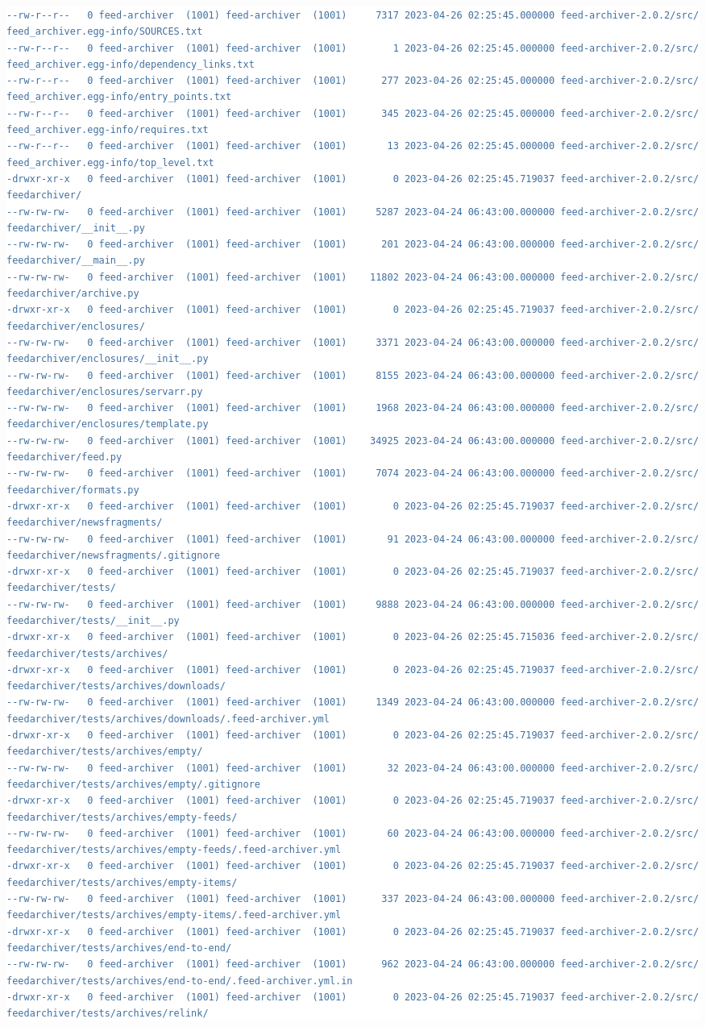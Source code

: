 ```diff
--rw-r--r--   0 feed-archiver  (1001) feed-archiver  (1001)     7317 2023-04-26 02:25:45.000000 feed-archiver-2.0.2/src/feed_archiver.egg-info/SOURCES.txt
--rw-r--r--   0 feed-archiver  (1001) feed-archiver  (1001)        1 2023-04-26 02:25:45.000000 feed-archiver-2.0.2/src/feed_archiver.egg-info/dependency_links.txt
--rw-r--r--   0 feed-archiver  (1001) feed-archiver  (1001)      277 2023-04-26 02:25:45.000000 feed-archiver-2.0.2/src/feed_archiver.egg-info/entry_points.txt
--rw-r--r--   0 feed-archiver  (1001) feed-archiver  (1001)      345 2023-04-26 02:25:45.000000 feed-archiver-2.0.2/src/feed_archiver.egg-info/requires.txt
--rw-r--r--   0 feed-archiver  (1001) feed-archiver  (1001)       13 2023-04-26 02:25:45.000000 feed-archiver-2.0.2/src/feed_archiver.egg-info/top_level.txt
-drwxr-xr-x   0 feed-archiver  (1001) feed-archiver  (1001)        0 2023-04-26 02:25:45.719037 feed-archiver-2.0.2/src/feedarchiver/
--rw-rw-rw-   0 feed-archiver  (1001) feed-archiver  (1001)     5287 2023-04-24 06:43:00.000000 feed-archiver-2.0.2/src/feedarchiver/__init__.py
--rw-rw-rw-   0 feed-archiver  (1001) feed-archiver  (1001)      201 2023-04-24 06:43:00.000000 feed-archiver-2.0.2/src/feedarchiver/__main__.py
--rw-rw-rw-   0 feed-archiver  (1001) feed-archiver  (1001)    11802 2023-04-24 06:43:00.000000 feed-archiver-2.0.2/src/feedarchiver/archive.py
-drwxr-xr-x   0 feed-archiver  (1001) feed-archiver  (1001)        0 2023-04-26 02:25:45.719037 feed-archiver-2.0.2/src/feedarchiver/enclosures/
--rw-rw-rw-   0 feed-archiver  (1001) feed-archiver  (1001)     3371 2023-04-24 06:43:00.000000 feed-archiver-2.0.2/src/feedarchiver/enclosures/__init__.py
--rw-rw-rw-   0 feed-archiver  (1001) feed-archiver  (1001)     8155 2023-04-24 06:43:00.000000 feed-archiver-2.0.2/src/feedarchiver/enclosures/servarr.py
--rw-rw-rw-   0 feed-archiver  (1001) feed-archiver  (1001)     1968 2023-04-24 06:43:00.000000 feed-archiver-2.0.2/src/feedarchiver/enclosures/template.py
--rw-rw-rw-   0 feed-archiver  (1001) feed-archiver  (1001)    34925 2023-04-24 06:43:00.000000 feed-archiver-2.0.2/src/feedarchiver/feed.py
--rw-rw-rw-   0 feed-archiver  (1001) feed-archiver  (1001)     7074 2023-04-24 06:43:00.000000 feed-archiver-2.0.2/src/feedarchiver/formats.py
-drwxr-xr-x   0 feed-archiver  (1001) feed-archiver  (1001)        0 2023-04-26 02:25:45.719037 feed-archiver-2.0.2/src/feedarchiver/newsfragments/
--rw-rw-rw-   0 feed-archiver  (1001) feed-archiver  (1001)       91 2023-04-24 06:43:00.000000 feed-archiver-2.0.2/src/feedarchiver/newsfragments/.gitignore
-drwxr-xr-x   0 feed-archiver  (1001) feed-archiver  (1001)        0 2023-04-26 02:25:45.719037 feed-archiver-2.0.2/src/feedarchiver/tests/
--rw-rw-rw-   0 feed-archiver  (1001) feed-archiver  (1001)     9888 2023-04-24 06:43:00.000000 feed-archiver-2.0.2/src/feedarchiver/tests/__init__.py
-drwxr-xr-x   0 feed-archiver  (1001) feed-archiver  (1001)        0 2023-04-26 02:25:45.715036 feed-archiver-2.0.2/src/feedarchiver/tests/archives/
-drwxr-xr-x   0 feed-archiver  (1001) feed-archiver  (1001)        0 2023-04-26 02:25:45.719037 feed-archiver-2.0.2/src/feedarchiver/tests/archives/downloads/
--rw-rw-rw-   0 feed-archiver  (1001) feed-archiver  (1001)     1349 2023-04-24 06:43:00.000000 feed-archiver-2.0.2/src/feedarchiver/tests/archives/downloads/.feed-archiver.yml
-drwxr-xr-x   0 feed-archiver  (1001) feed-archiver  (1001)        0 2023-04-26 02:25:45.719037 feed-archiver-2.0.2/src/feedarchiver/tests/archives/empty/
--rw-rw-rw-   0 feed-archiver  (1001) feed-archiver  (1001)       32 2023-04-24 06:43:00.000000 feed-archiver-2.0.2/src/feedarchiver/tests/archives/empty/.gitignore
-drwxr-xr-x   0 feed-archiver  (1001) feed-archiver  (1001)        0 2023-04-26 02:25:45.719037 feed-archiver-2.0.2/src/feedarchiver/tests/archives/empty-feeds/
--rw-rw-rw-   0 feed-archiver  (1001) feed-archiver  (1001)       60 2023-04-24 06:43:00.000000 feed-archiver-2.0.2/src/feedarchiver/tests/archives/empty-feeds/.feed-archiver.yml
-drwxr-xr-x   0 feed-archiver  (1001) feed-archiver  (1001)        0 2023-04-26 02:25:45.719037 feed-archiver-2.0.2/src/feedarchiver/tests/archives/empty-items/
--rw-rw-rw-   0 feed-archiver  (1001) feed-archiver  (1001)      337 2023-04-24 06:43:00.000000 feed-archiver-2.0.2/src/feedarchiver/tests/archives/empty-items/.feed-archiver.yml
-drwxr-xr-x   0 feed-archiver  (1001) feed-archiver  (1001)        0 2023-04-26 02:25:45.719037 feed-archiver-2.0.2/src/feedarchiver/tests/archives/end-to-end/
--rw-rw-rw-   0 feed-archiver  (1001) feed-archiver  (1001)      962 2023-04-24 06:43:00.000000 feed-archiver-2.0.2/src/feedarchiver/tests/archives/end-to-end/.feed-archiver.yml.in
-drwxr-xr-x   0 feed-archiver  (1001) feed-archiver  (1001)        0 2023-04-26 02:25:45.719037 feed-archiver-2.0.2/src/feedarchiver/tests/archives/relink/
```